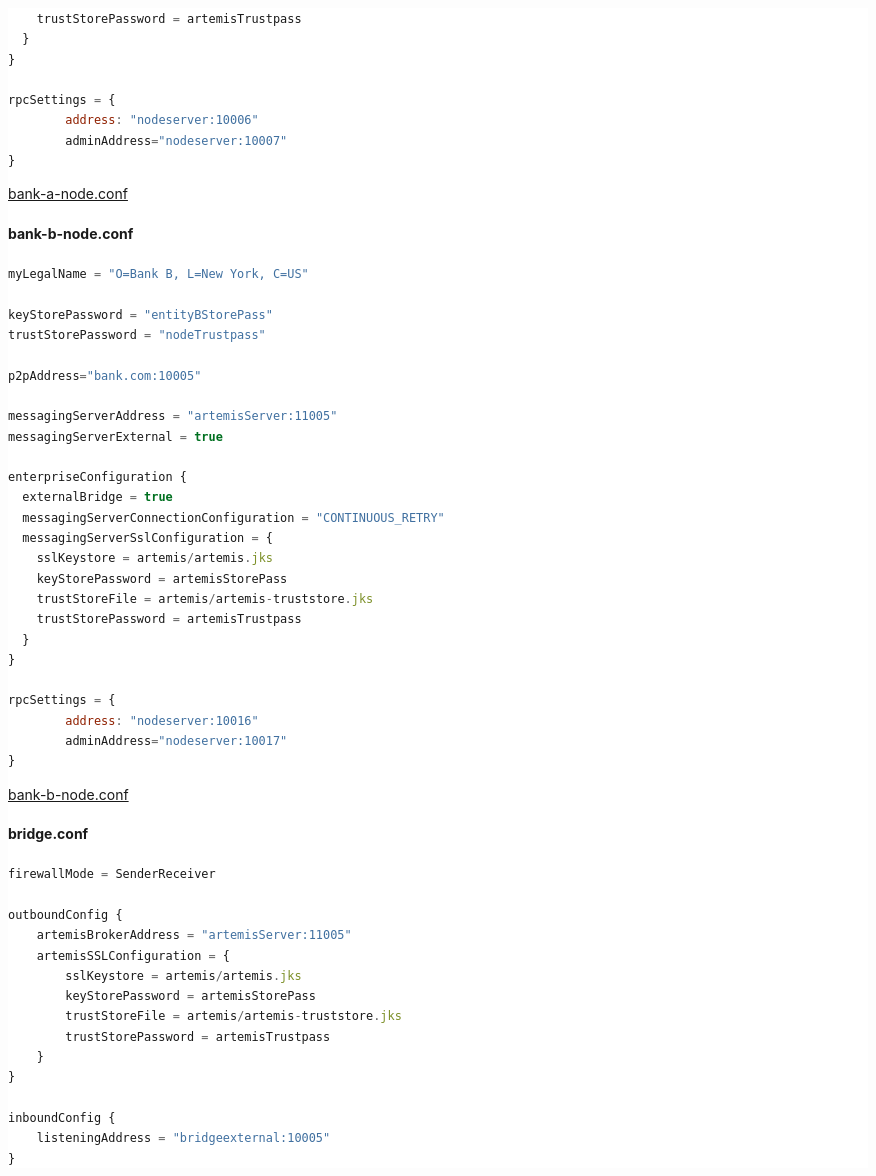 ```javascript
    trustStorePassword = artemisTrustpass
  }
}

rpcSettings = {
        address: "nodeserver:10006"
        adminAddress="nodeserver:10007"
}

```

[bank-a-node.conf](../resources/bridge/multiple_non_ha_nodes/bank-a-node.conf)


#### bank-b-node.conf

```javascript
myLegalName = "O=Bank B, L=New York, C=US"

keyStorePassword = "entityBStorePass"
trustStorePassword = "nodeTrustpass"

p2pAddress="bank.com:10005"

messagingServerAddress = "artemisServer:11005"
messagingServerExternal = true

enterpriseConfiguration {
  externalBridge = true
  messagingServerConnectionConfiguration = "CONTINUOUS_RETRY"
  messagingServerSslConfiguration = {
    sslKeystore = artemis/artemis.jks
    keyStorePassword = artemisStorePass
    trustStoreFile = artemis/artemis-truststore.jks
    trustStorePassword = artemisTrustpass
  }
}

rpcSettings = {
        address: "nodeserver:10016"
        adminAddress="nodeserver:10017"
}

```

[bank-b-node.conf](../resources/bridge/multiple_non_ha_nodes/bank-b-node.conf)


#### bridge.conf

```javascript
firewallMode = SenderReceiver

outboundConfig {
    artemisBrokerAddress = "artemisServer:11005"
    artemisSSLConfiguration = {
        sslKeystore = artemis/artemis.jks
        keyStorePassword = artemisStorePass
        trustStoreFile = artemis/artemis-truststore.jks
        trustStorePassword = artemisTrustpass
    }
}

inboundConfig {
    listeningAddress = "bridgeexternal:10005"
}
```